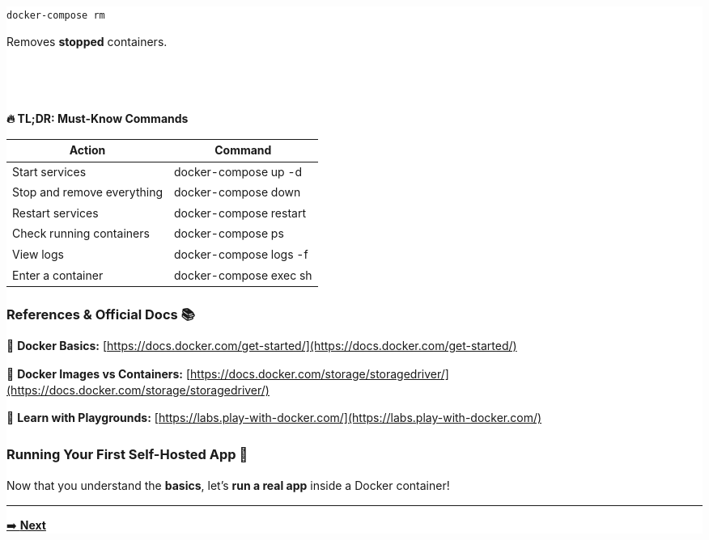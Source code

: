 
```sh
docker-compose rm
```

Removes **stopped** containers.

<br/><br/><br/>
**🔥 TL;DR: Must-Know Commands**



|**Action** | **Command**|
|-------------|-------------------|
|Start services|  docker-compose up -d|
|Stop and remove everything|  docker-compose down|
|Restart services | docker-compose restart|
|Check running containers | docker-compose ps|
|View logs | docker-compose logs -f|
|Enter a container | docker-compose exec <service> sh|


### **References & Official Docs 📚**

📖 **Docker Basics:** [https://docs.docker.com/get-started/](https://docs.docker.com/get-started/)

📖 **Docker Images vs Containers:** [https://docs.docker.com/storage/storagedriver/](https://docs.docker.com/storage/storagedriver/)

📖 **Learn with Playgrounds:** [https://labs.play-with-docker.com/](https://labs.play-with-docker.com/)


### **Running Your First Self-Hosted App 🚀**

Now that you understand the **basics**, let’s **run a real app** inside a Docker container!

---

[➡️ **Next**](step-05.md)